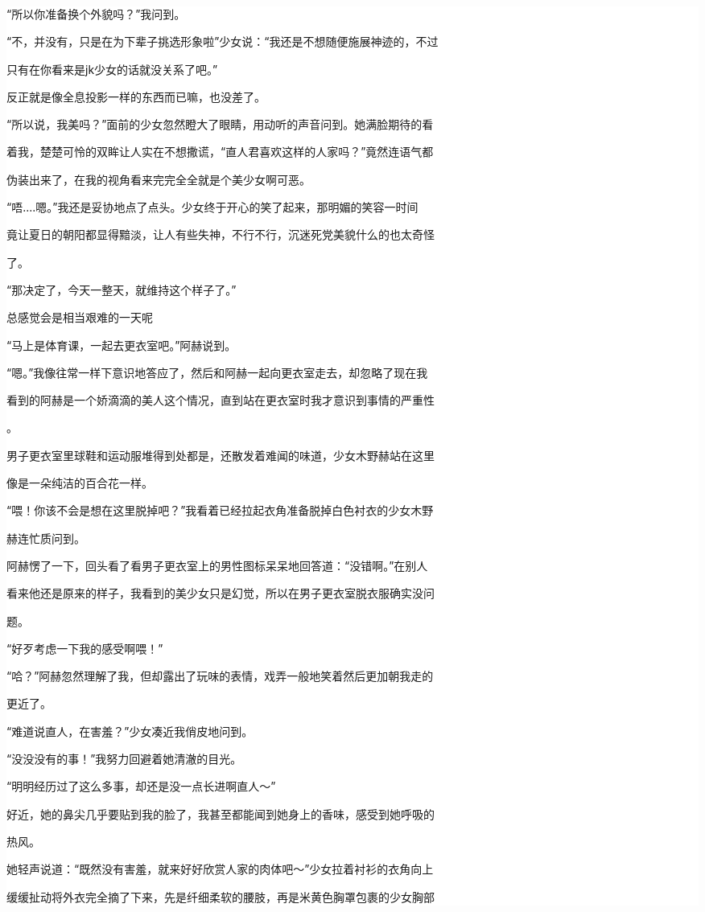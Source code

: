 “所以你准备换个外貌吗？”我问到。

“不，并没有，只是在为下辈子挑选形象啦”少女说：“我还是不想随便施展神迹的，不过

只有在你看来是jk少女的话就没关系了吧。”

反正就是像全息投影一样的东西而已嘛，也没差了。

“所以说，我美吗？”面前的少女忽然瞪大了眼睛，用动听的声音问到。她满脸期待的看

着我，楚楚可怜的双眸让人实在不想撒谎，“直人君喜欢这样的人家吗？”竟然连语气都

伪装出来了，在我的视角看来完完全全就是个美少女啊可恶。

“唔....嗯。”我还是妥协地点了点头。少女终于开心的笑了起来，那明媚的笑容一时间

竟让夏日的朝阳都显得黯淡，让人有些失神，不行不行，沉迷死党美貌什么的也太奇怪

了。

“那决定了，今天一整天，就维持这个样子了。”

总感觉会是相当艰难的一天呢

“马上是体育课，一起去更衣室吧。”阿赫说到。

“嗯。”我像往常一样下意识地答应了，然后和阿赫一起向更衣室走去，却忽略了现在我

看到的阿赫是一个娇滴滴的美人这个情况，直到站在更衣室时我才意识到事情的严重性

。

男子更衣室里球鞋和运动服堆得到处都是，还散发着难闻的味道，少女木野赫站在这里

像是一朵纯洁的百合花一样。

“喂！你该不会是想在这里脱掉吧？”我看着已经拉起衣角准备脱掉白色衬衣的少女木野

赫连忙质问到。

阿赫愣了一下，回头看了看男子更衣室上的男性图标呆呆地回答道：“没错啊。”在别人

看来他还是原来的样子，我看到的美少女只是幻觉，所以在男子更衣室脱衣服确实没问

题。

“好歹考虑一下我的感受啊喂！”

“哈？”阿赫忽然理解了我，但却露出了玩味的表情，戏弄一般地笑着然后更加朝我走的

更近了。

“难道说直人，在害羞？”少女凑近我俏皮地问到。

“没没没有的事！”我努力回避着她清澈的目光。

“明明经历过了这么多事，却还是没一点长进啊直人～”

好近，她的鼻尖几乎要贴到我的脸了，我甚至都能闻到她身上的香味，感受到她呼吸的

热风。

她轻声说道：“既然没有害羞，就来好好欣赏人家的肉体吧～”少女拉着衬衫的衣角向上

缓缓扯动将外衣完全摘了下来，先是纤细柔软的腰肢，再是米黄色胸罩包裹的少女胸部
